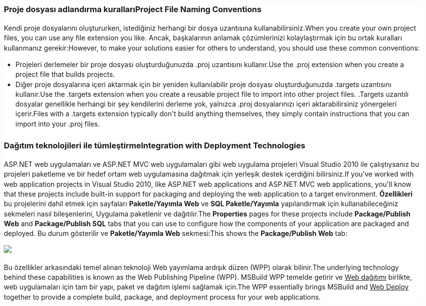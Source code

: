 
### <a name="project-file-naming-conventions"></a><span data-ttu-id="1ef10-127">Proje dosyası adlandırma kuralları</span><span class="sxs-lookup"><span data-stu-id="1ef10-127">Project File Naming Conventions</span></span>

<span data-ttu-id="1ef10-128">Kendi proje dosyalarını oluştururken, istediğiniz herhangi bir dosya uzantısına kullanabilirsiniz.</span><span class="sxs-lookup"><span data-stu-id="1ef10-128">When you create your own project files, you can use any file extension you like.</span></span> <span data-ttu-id="1ef10-129">Ancak, başkalarının anlamak çözümlerinizi kolaylaştırmak için bu ortak kuralları kullanmanız gerekir:</span><span class="sxs-lookup"><span data-stu-id="1ef10-129">However, to make your solutions easier for others to understand, you should use these common conventions:</span></span>

- <span data-ttu-id="1ef10-130">Projeleri derlemeler bir proje dosyası oluşturduğunuzda .proj uzantısını kullanır.</span><span class="sxs-lookup"><span data-stu-id="1ef10-130">Use the .proj extension when you create a project file that builds projects.</span></span>
- <span data-ttu-id="1ef10-131">Diğer proje dosyalarına içeri aktarmak için bir yeniden kullanılabilir proje dosyası oluşturduğunuzda .targets uzantısını kullanır.</span><span class="sxs-lookup"><span data-stu-id="1ef10-131">Use the .targets extension when you create a reusable project file to import into other project files.</span></span> <span data-ttu-id="1ef10-132">.Targets uzantılı dosyalar genellikle herhangi bir şey kendilerini derleme yok, yalnızca .proj dosyalarınızı içeri aktarabilirsiniz yönergeleri içerir.</span><span class="sxs-lookup"><span data-stu-id="1ef10-132">Files with a .targets extension typically don't build anything themselves, they simply contain instructions that you can import into your .proj files.</span></span>

### <a name="integration-with-deployment-technologies"></a><span data-ttu-id="1ef10-133">Dağıtım teknolojileri ile tümleştirme</span><span class="sxs-lookup"><span data-stu-id="1ef10-133">Integration with Deployment Technologies</span></span>

<span data-ttu-id="1ef10-134">ASP.NET web uygulamaları ve ASP.NET MVC web uygulamaları gibi web uygulama projeleri Visual Studio 2010 ile çalıştıysanız bu projeleri paketleme ve bir hedef ortam web uygulamasına dağıtmak için yerleşik destek içerdiğini bilirsiniz.</span><span class="sxs-lookup"><span data-stu-id="1ef10-134">If you've worked with web application projects in Visual Studio 2010, like ASP.NET web applications and ASP.NET MVC web applications, you'll know that these projects include built-in support for packaging and deploying the web application to a target environment.</span></span> <span data-ttu-id="1ef10-135">**Özellikleri** bu projelerini dahil etmek için sayfaları **Paketle/Yayımla Web** ve **SQL Paketle/Yayımla** yapılandırmak için kullanabileceğiniz sekmeleri nasıl bileşenlerini, Uygulama paketlenir ve dağıtılır.</span><span class="sxs-lookup"><span data-stu-id="1ef10-135">The **Properties** pages for these projects include **Package/Publish Web** and **Package/Publish SQL** tabs that you can use to configure how the components of your application are packaged and deployed.</span></span> <span data-ttu-id="1ef10-136">Bu durum gösterilir ve **Paketle/Yayımla Web** sekmesi:</span><span class="sxs-lookup"><span data-stu-id="1ef10-136">This shows the **Package/Publish Web** tab:</span></span>

![](understanding-the-project-file/_static/image1.png)

<span data-ttu-id="1ef10-137">Bu özellikler arkasındaki temel alınan teknoloji Web yayımlama ardışık düzen (WPP) olarak bilinir.</span><span class="sxs-lookup"><span data-stu-id="1ef10-137">The underlying technology behind these capabilities is known as the Web Publishing Pipeline (WPP).</span></span> <span data-ttu-id="1ef10-138">MSBuild WPP temelde getirir ve [Web dağıtımı](https://go.microsoft.com/?linkid=9805122) birlikte, web uygulamaları için tam bir yapı, paket ve dağıtım işlemi sağlamak için.</span><span class="sxs-lookup"><span data-stu-id="1ef10-138">The WPP essentially brings MSBuild and [Web Deploy](https://go.microsoft.com/?linkid=9805122) together to provide a complete build, package, and deployment process for your web applications.</span></span>
